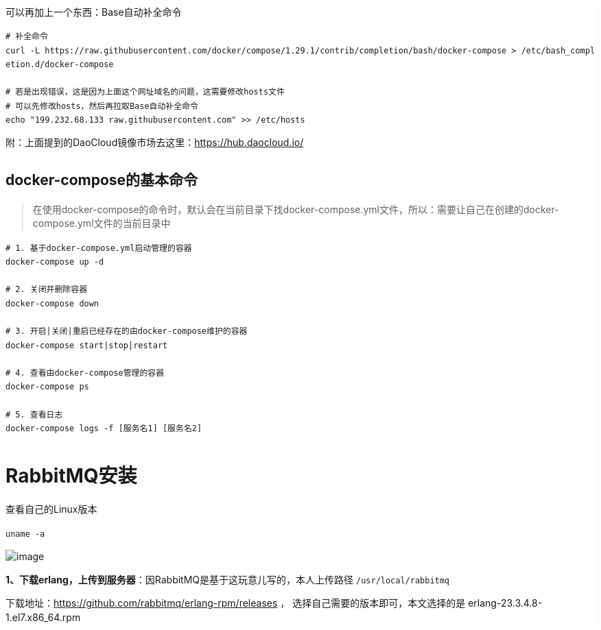 

可以再加上一个东西：Base自动补全命令

```shell
# 补全命令
curl -L https://raw.githubusercontent.com/docker/compose/1.29.1/contrib/completion/bash/docker-compose > /etc/bash_completion.d/docker-compose

# 若是出现错误，这是因为上面这个网址域名的问题，这需要修改hosts文件
# 可以先修改hosts，然后再拉取Base自动补全命令
echo "199.232.68.133 raw.githubusercontent.com" >> /etc/hosts
```

附：上面提到的DaoCloud镜像市场去这里：https://hub.daocloud.io/


## docker-compose的基本命令

> 在使用docker-compose的命令时，默认会在当前目录下找docker-compose.yml文件，所以：需要让自己在创建的docker-compose.yml文件的当前目录中




```shell
# 1. 基于docker-compose.yml启动管理的容器
docker-compose up -d

# 2. 关闭并删除容器
docker-compose down

# 3. 开启|关闭|重启已经存在的由docker-compose维护的容器
docker-compose start|stop|restart

# 4. 查看由docker-compose管理的容器
docker-compose ps

# 5. 查看日志
docker-compose logs -f [服务名1] [服务名2]
```



# RabbitMQ安装

查看自己的Linux版本

```shell
uname -a
```

![image](https://img2023.cnblogs.com/blog/2421736/202405/2421736-20240504162903638-75699466.png)



**1、下载erlang，上传到服务器**：因RabbitMQ是基于这玩意儿写的，本人上传路径 `/usr/local/rabbitmq`

下载地址：https://github.com/rabbitmq/erlang-rpm/releases ， 选择自己需要的版本即可，本文选择的是 erlang-23.3.4.8-1.el7.x86_64.rpm
